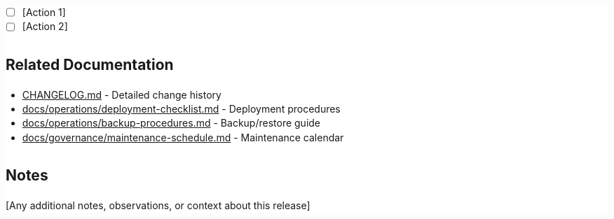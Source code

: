 - [ ] [Action 1]
- [ ] [Action 2]

## Related Documentation

- [CHANGELOG.md](../../CHANGELOG.md) - Detailed change history
- [docs/operations/deployment-checklist.md](../operations/deployment-checklist.md) - Deployment procedures
- [docs/operations/backup-procedures.md](../operations/backup-procedures.md) - Backup/restore guide
- [docs/governance/maintenance-schedule.md](../governance/maintenance-schedule.md) - Maintenance calendar

## Notes

[Any additional notes, observations, or context about this release]
